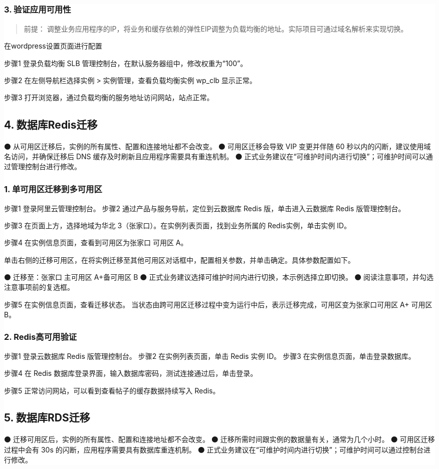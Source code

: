 

### 3. 验证应用可用性

> 前提： 调整业务应用程序的IP，将业务和缓存依赖的弹性EIP调整为负载均衡的地址。实际项目可通过域名解析来实现切换。

在wordpress设置页面进行配置



步骤1 登录负载均衡 SLB 管理控制台，在默认服务器组中，修改权重为“100”。

步骤2 在左侧导航栏选择实例 > 实例管理，查看负载均衡实例 wp_clb 显示正常。

步骤3 打开浏览器，通过负载均衡的服务地址访问网站，站点正常。



## 4. 数据库Redis迁移

⚫ 从可用区迁移后，实例的所有属性、配置和连接地址都不会改变。
⚫ 可用区迁移会导致 VIP 变更并伴随 60 秒以内的闪断，建议使用域名访问，并确保迁移后 DNS 缓存及时刷新且应用程序需要具有重连机制。
⚫ 正式业务建议在“可维护时间内进行切换”；可维护时间可以通过管理控制台进行修改。



### 1. 单可用区迁移到多可用区

步骤1 登录阿里云管理控制台。
步骤2 通过产品与服务导航，定位到云数据库 Redis 版，单击进入云数据库 Redis 版管理控制台。

步骤3 在页面上方，选择地域为华北 3（张家口）。在实例列表页面，找到业务所属的 Redis实例，单击实例 ID。

步骤4 在实例信息页面，查看到可用区为张家口 可用区 A。

单击右侧的迁移可用区，在将实例迁移至其他可用区对话框中，配置相关参数，并单击确定。具体参数配置如下。

⚫ 迁移至：张家口 主可用区 A+备可用区 B
⚫ 正式业务建议选择可维护时间内进行切换，本示例选择立即切换。
⚫ 阅读注意事项，并勾选注意事项前的复选框。

步骤5 在实例信息页面，查看迁移状态。
当状态由跨可用区迁移过程中变为运行中后，表示迁移完成，可用区变为张家口可用区 A+ 可用区 B。



### 2. Redis高可用验证

步骤1 登录云数据库 Redis 版管理控制台。
步骤2 在实例列表页面，单击 Redis 实例 ID。
步骤3 在实例信息页面，单击登录数据库。

步骤4 在 Redis 数据库登录界面，输入数据库密码，测试连接通过后，单击登录。

步骤5 正常访问网站，可以看到查看帖子的缓存数据持续写入 Redis。



## 5. 数据库RDS迁移

⚫ 迁移可用区后，实例的所有属性、配置和连接地址都不会改变。
⚫ 迁移所需时间跟实例的数据量有关，通常为几个小时。
⚫ 可用区迁移过程中会有 30s 的闪断，应用程序需要具有数据库重连机制。
⚫ 正式业务建议在“可维护时间内进行切换”；可维护时间可以通过控制台进行修改。
